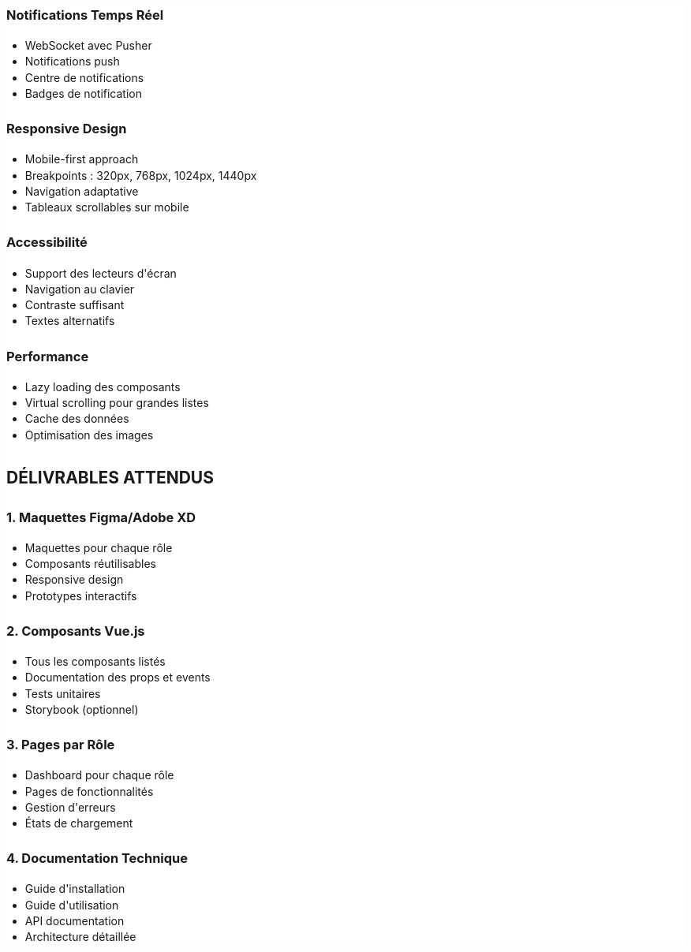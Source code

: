 ### Notifications Temps Réel
- WebSocket avec Pusher
- Notifications push
- Centre de notifications
- Badges de notification

### Responsive Design
- Mobile-first approach
- Breakpoints : 320px, 768px, 1024px, 1440px
- Navigation adaptative
- Tableaux scrollables sur mobile

### Accessibilité
- Support des lecteurs d'écran
- Navigation au clavier
- Contraste suffisant
- Textes alternatifs

### Performance
- Lazy loading des composants
- Virtual scrolling pour grandes listes
- Cache des données
- Optimisation des images

## DÉLIVRABLES ATTENDUS

### 1. Maquettes Figma/Adobe XD
- Maquettes pour chaque rôle
- Composants réutilisables
- Responsive design
- Prototypes interactifs

### 2. Composants Vue.js
- Tous les composants listés
- Documentation des props et events
- Tests unitaires
- Storybook (optionnel)

### 3. Pages par Rôle
- Dashboard pour chaque rôle
- Pages de fonctionnalités
- Gestion d'erreurs
- États de chargement

### 4. Documentation Technique
- Guide d'installation
- Guide d'utilisation
- API documentation
- Architecture détaillée
